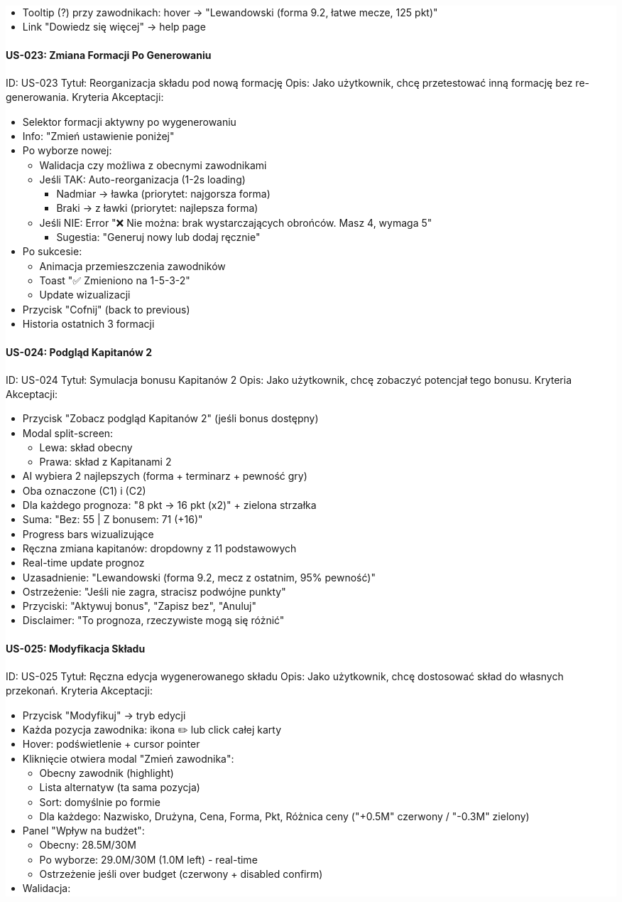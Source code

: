 - Tooltip (?) przy zawodnikach: hover → "Lewandowski (forma 9.2, łatwe mecze, 125 pkt)"
- Link "Dowiedz się więcej" → help page

#### US-023: Zmiana Formacji Po Generowaniu
ID: US-023
Tytuł: Reorganizacja składu pod nową formację
Opis: Jako użytkownik, chcę przetestować inną formację bez re-generowania.
Kryteria Akceptacji:
- Selektor formacji aktywny po wygenerowaniu
- Info: "Zmień ustawienie poniżej"
- Po wyborze nowej:
  * Walidacja czy możliwa z obecnymi zawodnikami
  * Jeśli TAK: Auto-reorganizacja (1-2s loading)
    - Nadmiar → ławka (priorytet: najgorsza forma)
    - Braki → z ławki (priorytet: najlepsza forma)
  * Jeśli NIE: Error "❌ Nie można: brak wystarczających obrońców. Masz 4, wymaga 5"
    - Sugestia: "Generuj nowy lub dodaj ręcznie"
- Po sukcesie:
  * Animacja przemieszczenia zawodników
  * Toast "✅ Zmieniono na 1-5-3-2"
  * Update wizualizacji
- Przycisk "Cofnij" (back to previous)
- Historia ostatnich 3 formacji

#### US-024: Podgląd Kapitanów 2
ID: US-024
Tytuł: Symulacja bonusu Kapitanów 2
Opis: Jako użytkownik, chcę zobaczyć potencjał tego bonusu.
Kryteria Akceptacji:
- Przycisk "Zobacz podgląd Kapitanów 2" (jeśli bonus dostępny)
- Modal split-screen:
  * Lewa: skład obecny
  * Prawa: skład z Kapitanami 2
- AI wybiera 2 najlepszych (forma + terminarz + pewność gry)
- Oba oznaczone (C1) i (C2)
- Dla każdego prognoza: "8 pkt → 16 pkt (x2)" + zielona strzałka
- Suma: "Bez: 55 | Z bonusem: 71 (+16)"
- Progress bars wizualizujące
- Ręczna zmiana kapitanów: dropdowny z 11 podstawowych
- Real-time update prognoz
- Uzasadnienie: "Lewandowski (forma 9.2, mecz z ostatnim, 95% pewność)"
- Ostrzeżenie: "Jeśli nie zagra, stracisz podwójne punkty"
- Przyciski: "Aktywuj bonus", "Zapisz bez", "Anuluj"
- Disclaimer: "To prognoza, rzeczywiste mogą się różnić"

#### US-025: Modyfikacja Składu
ID: US-025
Tytuł: Ręczna edycja wygenerowanego składu
Opis: Jako użytkownik, chcę dostosować skład do własnych przekonań.
Kryteria Akceptacji:
- Przycisk "Modyfikuj" → tryb edycji
- Każda pozycja zawodnika: ikona ✏️ lub click całej karty
- Hover: podświetlenie + cursor pointer
- Kliknięcie otwiera modal "Zmień zawodnika":
  * Obecny zawodnik (highlight)
  * Lista alternatyw (ta sama pozycja)
  * Sort: domyślnie po formie
  * Dla każdego: Nazwisko, Drużyna, Cena, Forma, Pkt, Różnica ceny ("+0.5M" czerwony / "-0.3M" zielony)
- Panel "Wpływ na budżet":
  * Obecny: 28.5M/30M
  * Po wyborze: 29.0M/30M (1.0M left) - real-time
  * Ostrzeżenie jeśli over budget (czerwony + disabled confirm)
- Walidacja: